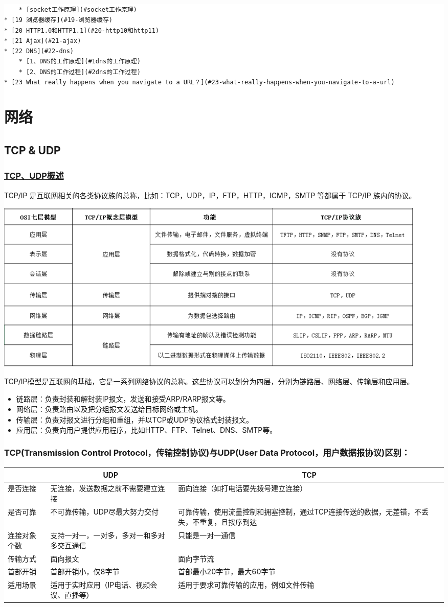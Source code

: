         * [socket工作原理](#socket工作原理)
    * [19 浏览器缓存](#19-浏览器缓存)
    * [20 HTTP1.0和HTTP1.1](#20-http10和http11)
    * [21 Ajax](#21-ajax)
    * [22 DNS](#22-dns)
        * [1、DNS的工作原理](#1dns的工作原理)
        * [2、DNS的工作过程](#2dns的工作过程)
    * [23 What really happens when you navigate to a URL？](#23-what-really-happens-when-you-navigate-to-a-url)


# 网络


## TCP & UDP

### [TCP、UDP概述](https://blog.fundebug.com/2019/03/22/differences-of-tcp-and-udp/)

TCP/IP 是互联网相关的各类协议族的总称，比如：TCP，UDP，IP，FTP，HTTP，ICMP，SMTP 等都属于 TCP/IP 族内的协议。

![protocol](img/network/protocol.png)

TCP/IP模型是互联网的基础，它是一系列网络协议的总称。这些协议可以划分为四层，分别为链路层、网络层、传输层和应用层。

* 链路层：负责封装和解封装IP报文，发送和接受ARP/RARP报文等。
* 网络层：负责路由以及把分组报文发送给目标网络或主机。
* 传输层：负责对报文进行分组和重组，并以TCP或UDP协议格式封装报文。
* 应用层：负责向用户提供应用程序，比如HTTP、FTP、Telnet、DNS、SMTP等。

### TCP(Transmission Control Protocol，传输控制协议)与UDP(User Data Protocol，用户数据报协议)区别：  

|	|UDP	|TCP|
| ------ | ------ | ------ |
|是否连接	|无连接，发送数据之前不需要建立连接	|面向连接（如打电话要先拨号建立连接）|
|是否可靠	|不可靠传输，UDP尽最大努力交付	|可靠传输，使用流量控制和拥塞控制，通过TCP连接传送的数据，无差错，不丢失，不重复，且按序到达|
|连接对象个数	|支持一对一，一对多，多对一和多对多交互通信	|只能是一对一通信|
|传输方式|	面向报文	|面向字节流
|首部开销	|首部开销小，仅8字节	|首部最小20字节，最大60字节
|适用场景	|适用于实时应用（IP电话、视频会议、直播等）	|适用于要求可靠传输的应用，例如文件传输|
